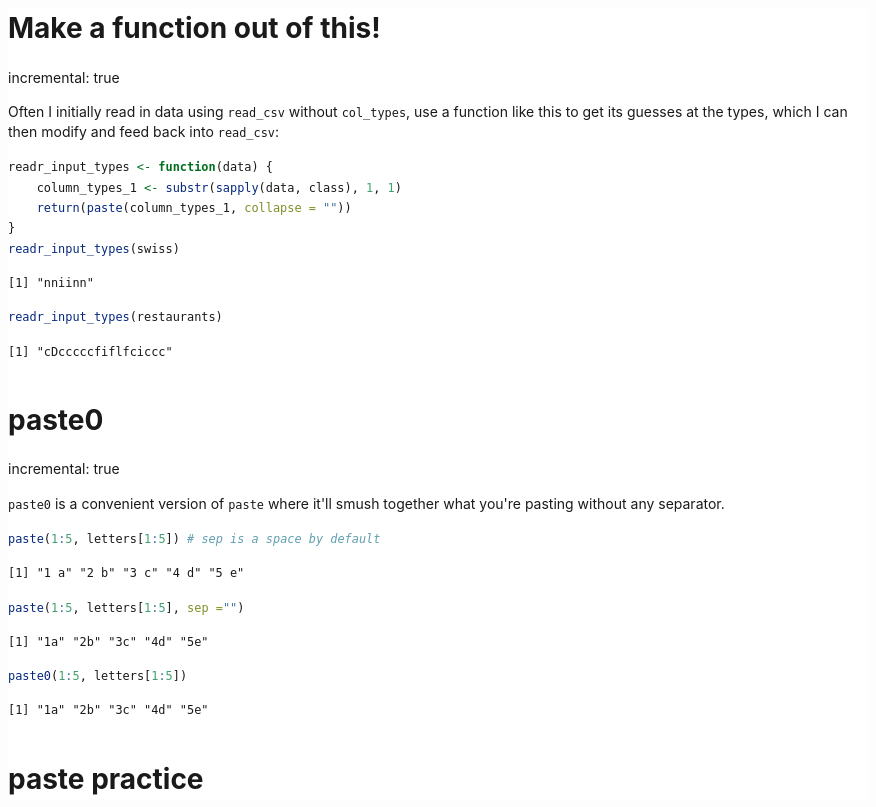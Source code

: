 
Make a function out of this!
===
incremental: true

Often I initially read in data using `read_csv` without `col_types`, use a function like this to get its guesses at the types, which I can then modify and feed back into `read_csv`:


```r
readr_input_types <- function(data) {
    column_types_1 <- substr(sapply(data, class), 1, 1)
    return(paste(column_types_1, collapse = ""))
}
readr_input_types(swiss)
```

```
[1] "nniinn"
```

```r
readr_input_types(restaurants)
```

```
[1] "cDcccccfiflfciccc"
```


paste0
===
incremental: true

`paste0` is a convenient version of `paste` where it'll smush together what you're pasting without any separator.


```r
paste(1:5, letters[1:5]) # sep is a space by default
```

```
[1] "1 a" "2 b" "3 c" "4 d" "5 e"
```

```r
paste(1:5, letters[1:5], sep ="")
```

```
[1] "1a" "2b" "3c" "4d" "5e"
```

```r
paste0(1:5, letters[1:5])
```

```
[1] "1a" "2b" "3c" "4d" "5e"
```


paste practice
===
